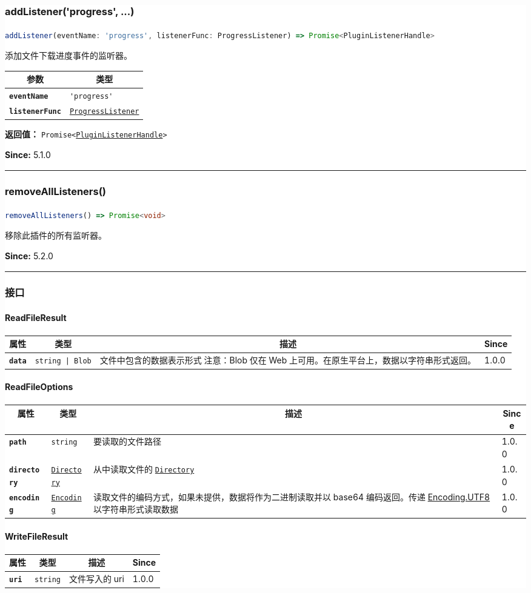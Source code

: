 ### addListener('progress', ...)

```typescript
addListener(eventName: 'progress', listenerFunc: ProgressListener) => Promise<PluginListenerHandle>
```

添加文件下载进度事件的监听器。

| 参数               | 类型                                                          |
| ------------------ | ------------------------------------------------------------- |
| **`eventName`**    | <code>'progress'</code>                                       |
| **`listenerFunc`** | <code><a href="#progresslistener">ProgressListener</a></code> |

**返回值：** <code>Promise&lt;<a href="#pluginlistenerhandle">PluginListenerHandle</a>&gt;</code>

**Since:** 5.1.0

--------------------


### removeAllListeners()

```typescript
removeAllListeners() => Promise<void>
```

移除此插件的所有监听器。

**Since:** 5.2.0

--------------------


### 接口


#### ReadFileResult

| 属性        | 类型                        | 描述                                                                                                                             | Since |
| ---------- | --------------------------- | ------------------------------------------------------------------------------------------------------------------------------- | ----- |
| **`data`** | <code>string \| Blob</code> | 文件中包含的数据表示形式 注意：Blob 仅在 Web 上可用。在原生平台上，数据以字符串形式返回。                                          | 1.0.0 |


#### ReadFileOptions

| 属性             | 类型                                            | 描述                                                                                                                                                                  | Since |
| ---------------- | ----------------------------------------------- | -------------------------------------------------------------------------------------------------------------------------------------------------------------------- | ----- |
| **`path`**       | <code>string</code>                             | 要读取的文件路径                                                                                                                                                       | 1.0.0 |
| **`directory`**  | <code><a href="#directory">Directory</a></code> | 从中读取文件的 <a href="#directory">`Directory`</a>                                                                                                                   | 1.0.0 |
| **`encoding`**   | <code><a href="#encoding">Encoding</a></code>   | 读取文件的编码方式，如果未提供，数据将作为二进制读取并以 base64 编码返回。传递 <a href="#encoding">Encoding.UTF8</a> 以字符串形式读取数据                                | 1.0.0 |


#### WriteFileResult

| 属性       | 类型                | 描述                              | Since |
| --------- | ------------------- | --------------------------------- | ----- |
| **`uri`** | <code>string</code> | 文件写入的 uri                     | 1.0.0 |
